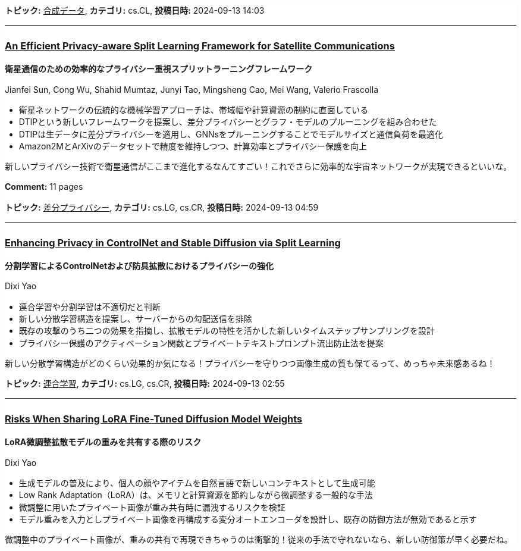 

**トピック:** [合成データ](../../sd), **カテゴリ:** cs.CL, **投稿日時:** 2024-09-13 14:03


- - -

### [An Efficient Privacy-aware Split Learning Framework for Satellite Communications](http://arxiv.org/abs/2409.08538)

**衛星通信のための効率的なプライバシー重視スプリットラーニングフレームワーク**

Jianfei Sun, Cong Wu, Shahid Mumtaz, Junyi Tao, Mingsheng Cao, Mei Wang, Valerio Frascolla

- 衛星ネットワークの伝統的な機械学習アプローチは、帯域幅や計算資源の制約に直面している
- DTIPという新しいフレームワークを提案し、差分プライバシーとグラフ・モデルのプルーニングを組み合わせた
- DTIPは生データに差分プライバシーを適用し、GNNsをプルーニングすることでモデルサイズと通信負荷を最適化
- Amazon2MとArXivのデータセットで精度を維持しつつ、計算効率とプライバシー保護を向上

新しいプライバシー技術で衛星通信がここまで進化するなんてすごい！これでさらに効率的な宇宙ネットワークが実現できるといいな。

**Comment:** 11 pages

**トピック:** [差分プライバシー](../../dp), **カテゴリ:** cs.LG, cs.CR, **投稿日時:** 2024-09-13 04:59


- - -

### [Enhancing Privacy in ControlNet and Stable Diffusion via Split Learning](http://arxiv.org/abs/2409.08503)

**分割学習によるControlNetおよび防具拡散におけるプライバシーの強化**

Dixi Yao

- 連合学習や分割学習は不適切だと判断
- 新しい分散学習構造を提案し、サーバーからの勾配送信を排除
- 既存の攻撃のうち二つの効果を指摘し、拡散モデルの特性を活かした新しいタイムステップサンプリングを設計
- プライバシー保護のアクティベーション関数とプライベートテキストプロンプト流出防止法を提案

新しい分散学習構造がどのくらい効果的か気になる！プライバシーを守りつつ画像生成の質も保てるって、めっちゃ未来感あるね！



**トピック:** [連合学習](../../fl), **カテゴリ:** cs.LG, cs.CR, **投稿日時:** 2024-09-13 02:55


- - -

### [Risks When Sharing LoRA Fine-Tuned Diffusion Model Weights](http://arxiv.org/abs/2409.08482)

**LoRA微調整拡散モデルの重みを共有する際のリスク**

Dixi Yao

- 生成モデルの普及により、個人の顔やアイテムを自然言語で新しいコンテキストとして生成可能
- Low Rank Adaptation（LoRA）は、メモリと計算資源を節約しながら微調整する一般的な手法
- 微調整に用いたプライベート画像が重み共有時に漏洩するリスクを検証
- モデル重みを入力としプライベート画像を再構成する変分オートエンコーダを設計し、既存の防御方法が無効であると示す

微調整中のプライベート画像が、重みの共有で再現できちゃうのは衝撃的！従来の手法で守れないなら、新しい防御策が早く必要だね。
